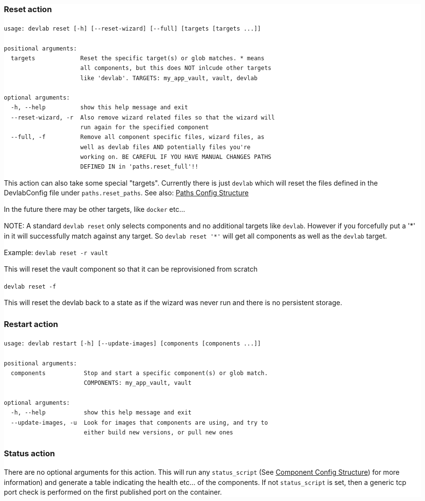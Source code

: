 ### Reset action
```
usage: devlab reset [-h] [--reset-wizard] [--full] [targets [targets ...]]

positional arguments:
  targets             Reset the specific target(s) or glob matches. * means
                      all components, but this does NOT inlcude other targets
                      like 'devlab'. TARGETS: my_app_vault, vault, devlab

optional arguments:
  -h, --help          show this help message and exit
  --reset-wizard, -r  Also remove wizard related files so that the wizard will
                      run again for the specified component
  --full, -f          Remove all component specific files, wizard files, as
                      well as devlab files AND potentially files you're
                      working on. BE CAREFUL IF YOU HAVE MANUAL CHANGES PATHS
                      DEFINED IN in 'paths.reset_full'!!
```

This action can also take some special "targets". Currently there is just `devlab` which will reset the files defined in the DevlabConfig file under `paths.reset_paths`. See also: [Paths Config Structure](#paths-config-structure)

In the future there may be other targets, like `docker` etc...

NOTE: A standard `devlab reset` only selects components and no additional targets like `devlab`. However if you forcefully put a '*' in it will successfully match against any target. So `devlab reset '*'` will get all components as well as the `devlab` target. 

Example:
`devlab reset -r vault`

This will reset the vault component so that it can be reprovisioned from scratch

`devlab reset -f`

This will reset the devlab back to a state as if the wizard was never run and there is no persistent storage.

### Restart action
```
usage: devlab restart [-h] [--update-images] [components [components ...]]

positional arguments:
  components           Stop and start a specific component(s) or glob match.
                       COMPONENTS: my_app_vault, vault

optional arguments:
  -h, --help           show this help message and exit
  --update-images, -u  Look for images that components are using, and try to
                       either build new versions, or pull new ones
```

### Status action
There are no optional arguments for this action. This will run any `status_script` (See [Component Config Structure](#component-config-structure)) for more information) and generate a table indicating the health etc... of the components. If not `status_script` is set, then a generic tcp port check is performed on the first published port on the container.
